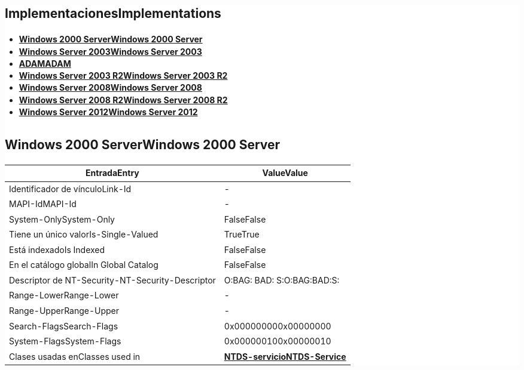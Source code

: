

## <a name="implementations"></a><span data-ttu-id="5b66a-125">Implementaciones</span><span class="sxs-lookup"><span data-stu-id="5b66a-125">Implementations</span></span>

-   [<span data-ttu-id="5b66a-126">**Windows 2000 Server**</span><span class="sxs-lookup"><span data-stu-id="5b66a-126">**Windows 2000 Server**</span></span>](#windows-2000-server)
-   [<span data-ttu-id="5b66a-127">**Windows Server 2003**</span><span class="sxs-lookup"><span data-stu-id="5b66a-127">**Windows Server 2003**</span></span>](#windows-server-2003)
-   [<span data-ttu-id="5b66a-128">**ADAM**</span><span class="sxs-lookup"><span data-stu-id="5b66a-128">**ADAM**</span></span>](#adam)
-   [<span data-ttu-id="5b66a-129">**Windows Server 2003 R2**</span><span class="sxs-lookup"><span data-stu-id="5b66a-129">**Windows Server 2003 R2**</span></span>](#windows-server-2003-r2)
-   [<span data-ttu-id="5b66a-130">**Windows Server 2008**</span><span class="sxs-lookup"><span data-stu-id="5b66a-130">**Windows Server 2008**</span></span>](#windows-server-2008)
-   [<span data-ttu-id="5b66a-131">**Windows Server 2008 R2**</span><span class="sxs-lookup"><span data-stu-id="5b66a-131">**Windows Server 2008 R2**</span></span>](#windows-server-2008-r2)
-   [<span data-ttu-id="5b66a-132">**Windows Server 2012**</span><span class="sxs-lookup"><span data-stu-id="5b66a-132">**Windows Server 2012**</span></span>](#windows-server-2012)

## <a name="windows-2000-server"></a><span data-ttu-id="5b66a-133">Windows 2000 Server</span><span class="sxs-lookup"><span data-stu-id="5b66a-133">Windows 2000 Server</span></span>



| <span data-ttu-id="5b66a-134">Entrada</span><span class="sxs-lookup"><span data-stu-id="5b66a-134">Entry</span></span> | <span data-ttu-id="5b66a-135">Value</span><span class="sxs-lookup"><span data-stu-id="5b66a-135">Value</span></span> |
|------------------------|--------------------------------------------------|
| <span data-ttu-id="5b66a-136">Identificador de vínculo</span><span class="sxs-lookup"><span data-stu-id="5b66a-136">Link-Id</span></span>                | \-                                               |
| <span data-ttu-id="5b66a-137">MAPI-Id</span><span class="sxs-lookup"><span data-stu-id="5b66a-137">MAPI-Id</span></span>                | \-                                               |
| <span data-ttu-id="5b66a-138">System-Only</span><span class="sxs-lookup"><span data-stu-id="5b66a-138">System-Only</span></span>            | <span data-ttu-id="5b66a-139">False</span><span class="sxs-lookup"><span data-stu-id="5b66a-139">False</span></span>                                            |
| <span data-ttu-id="5b66a-140">Tiene un único valor</span><span class="sxs-lookup"><span data-stu-id="5b66a-140">Is-Single-Valued</span></span>       | <span data-ttu-id="5b66a-141">True</span><span class="sxs-lookup"><span data-stu-id="5b66a-141">True</span></span>                                             |
| <span data-ttu-id="5b66a-142">Está indexado</span><span class="sxs-lookup"><span data-stu-id="5b66a-142">Is Indexed</span></span>             | <span data-ttu-id="5b66a-143">False</span><span class="sxs-lookup"><span data-stu-id="5b66a-143">False</span></span>                                            |
| <span data-ttu-id="5b66a-144">En el catálogo global</span><span class="sxs-lookup"><span data-stu-id="5b66a-144">In Global Catalog</span></span>      | <span data-ttu-id="5b66a-145">False</span><span class="sxs-lookup"><span data-stu-id="5b66a-145">False</span></span>                                            |
| <span data-ttu-id="5b66a-146">Descriptor de NT-Security-</span><span class="sxs-lookup"><span data-stu-id="5b66a-146">NT-Security-Descriptor</span></span> | <span data-ttu-id="5b66a-147">O:BAG: BAD: S:</span><span class="sxs-lookup"><span data-stu-id="5b66a-147">O:BAG:BAD:S:</span></span>                                     |
| <span data-ttu-id="5b66a-148">Range-Lower</span><span class="sxs-lookup"><span data-stu-id="5b66a-148">Range-Lower</span></span>            | \-                                               |
| <span data-ttu-id="5b66a-149">Range-Upper</span><span class="sxs-lookup"><span data-stu-id="5b66a-149">Range-Upper</span></span>            | \-                                               |
| <span data-ttu-id="5b66a-150">Search-Flags</span><span class="sxs-lookup"><span data-stu-id="5b66a-150">Search-Flags</span></span>           | <span data-ttu-id="5b66a-151">0x00000000</span><span class="sxs-lookup"><span data-stu-id="5b66a-151">0x00000000</span></span>                                       |
| <span data-ttu-id="5b66a-152">System-Flags</span><span class="sxs-lookup"><span data-stu-id="5b66a-152">System-Flags</span></span>           | <span data-ttu-id="5b66a-153">0x00000010</span><span class="sxs-lookup"><span data-stu-id="5b66a-153">0x00000010</span></span>                                       |
| <span data-ttu-id="5b66a-154">Clases usadas en</span><span class="sxs-lookup"><span data-stu-id="5b66a-154">Classes used in</span></span>        | [<span data-ttu-id="5b66a-155">**NTDS-servicio**</span><span class="sxs-lookup"><span data-stu-id="5b66a-155">**NTDS-Service**</span></span>](c-ntdsservice.md)<br/> |


